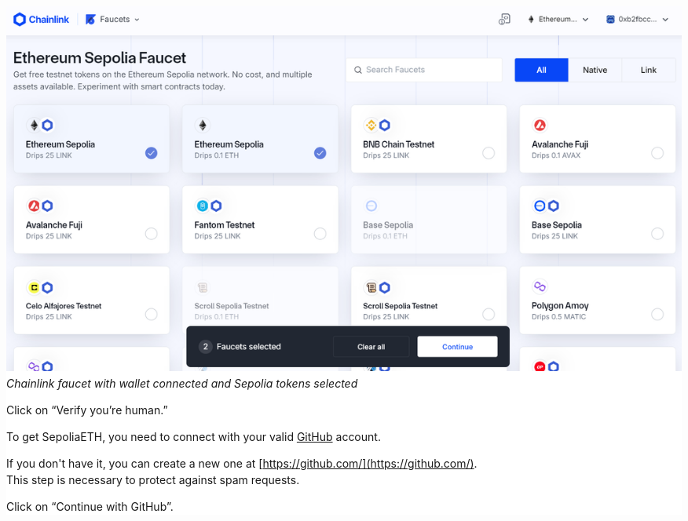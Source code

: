 ![Chainlink faucet with wallet connected and Sepolia tokens selected](.guides/img/02/image15.png "Chainlink faucet with wallet connected and Sepolia tokens selected")  
*Chainlink faucet with wallet connected and Sepolia tokens selected*

Click on “Verify you’re human.”

To get SepoliaETH, you need to connect with your valid [GitHub](https://github.com/) account.

If you don't have it, you can create a new one at [https://github.com/](https://github.com/).  
This step is necessary to protect against spam requests.

Click on “Continue with GitHub”.
